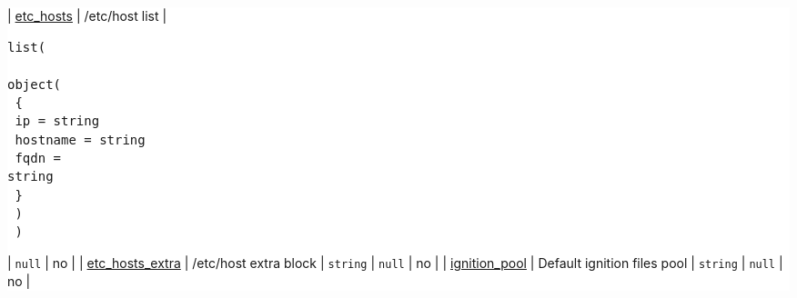 | <a name="input_etc_hosts"></a> [etc\_hosts](#input\_etc\_hosts)                                                      | /etc/host list                                                                                                                                                | <pre>list(<br>    object(<br>      {<br>        ip       = string<br>        hostname = string<br>        fqdn     = string<br>      }<br>    )<br>  )</pre>                                                                                                                                                                                                                                                                                                                                                                                                                                                                                                                                                                                                                                                                                                                                                                                                                                                                                                                                                                                                                                                                                                                                           | `null`  |    no    |
| <a name="input_etc_hosts_extra"></a> [etc\_hosts\_extra](#input\_etc\_hosts\_extra)                                  | /etc/host extra block                                                                                                                                         | `string`                                                                                                                                                                                                                                                                                                                                                                                                                                                                                                                                                                                                                                                                                                                                                                                                                                                                                                                                                                                                                                                                                                                                                                                                                                                                                               | `null`  |    no    |
| <a name="input_ignition_pool"></a> [ignition\_pool](#input\_ignition\_pool)                                          | Default ignition files pool                                                                                                                                   | `string`                                                                                                                                                                                                                                                                                                                                                                                                                                                                                                                                                                                                                                                                                                                                                                                                                                                                                                                                                                                                                                                                                                                                                                                                                                                                                               | `null`  |    no    |
